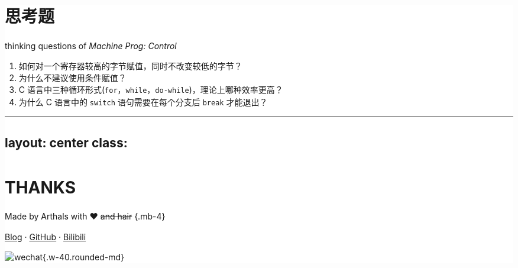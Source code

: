 # 思考题

thinking questions of *Machine Prog: Control*

1. 如何对一个寄存器较高的字节赋值，同时不改变较低的字节？
2. 为什么不建议使用条件赋值？
3. C 语言中三种循环形式(`for`，`while`，`do-while`)，理论上哪种效率更高？
4. 为什么 C 语言中的 `switch` 语句需要在每个分支后 `break` 才能退出？



---
layout: center
class:
---


<div flex="~ gap-16"  mt-2 justify-center items-center>


<div  w-fit h-fit mb-2>

# THANKS

Made by Arthals with ❤️ ~~and hair~~ {.mb-4}

[Blog](https://arthals.ink/) · [GitHub](https://github.com/zhuozhiyongde) · [Bilibili](https://space.bilibili.com/203396427)

</div>

![wechat](/wechat.jpg){.w-40.rounded-md}

</div>
